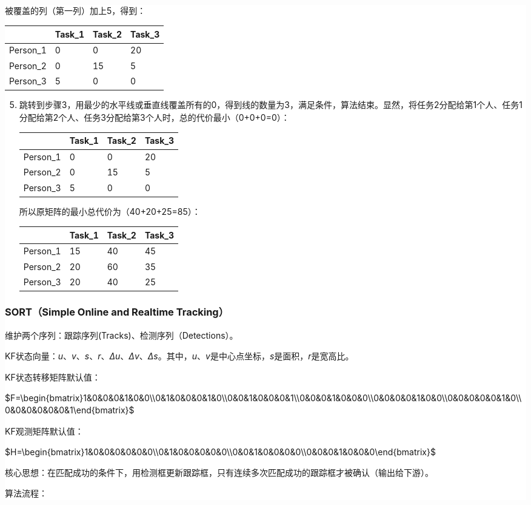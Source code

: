    被覆盖的列（第一列）加上5，得到：
   
   |          | Task_1 | Task_2 | Task_3 |
   | -------- | ------ | ------ | ------ |
   | Person_1 | 0      | 0      | 20     |
   | Person_2 | 0      | 15     | 5      |
   | Person_3 | 5      | 0      | 0      |

5. 跳转到步骤3，用最少的水平线或垂直线覆盖所有的0，得到线的数量为3，满足条件，算法结束。显然，将任务2分配给第1个人、任务1分配给第2个人、任务3分配给第3个人时，总的代价最小（0+0+0=0）：
   
   |          | Task_1 | Task_2 | Task_3 |
   | -------- | ------ | ------ | ------ |
   | Person_1 | 0      | 0      | 20     |
   | Person_2 | 0      | 15     | 5      |
   | Person_3 | 5      | 0      | 0      |
   
   所以原矩阵的最小总代价为（40+20+25=85）：
   
   |          | Task_1 | Task_2 | Task_3 |
   | -------- | ------ | ------ | ------ |
   | Person_1 | 15     | 40     | 45     |
   | Person_2 | 20     | 60     | 35     |
   | Person_3 | 20     | 40     | 25     |

### SORT（Simple Online and Realtime Tracking）

维护两个序列：跟踪序列(Tracks)、检测序列（Detections）。 

KF状态向量：$u$、$v$、$s$、$r$、$\Delta u$、$\Delta v$、$\Delta s$。其中，$u$、$v$是中心点坐标，$s$是面积，$r$是宽高比。

KF状态转移矩阵默认值：

$F=\begin{bmatrix}1&0&0&0&1&0&0\\0&1&0&0&0&1&0\\0&0&1&0&0&0&1\\0&0&0&1&0&0&0\\0&0&0&0&1&0&0\\0&0&0&0&0&1&0\\0&0&0&0&0&0&1\end{bmatrix}$

KF观测矩阵默认值：

$H=\begin{bmatrix}1&0&0&0&0&0&0\\0&1&0&0&0&0&0\\0&0&1&0&0&0&0\\0&0&0&1&0&0&0\end{bmatrix}$

核心思想：在匹配成功的条件下，用检测框更新跟踪框，只有连续多次匹配成功的跟踪框才被确认（输出给下游）。 

算法流程：
